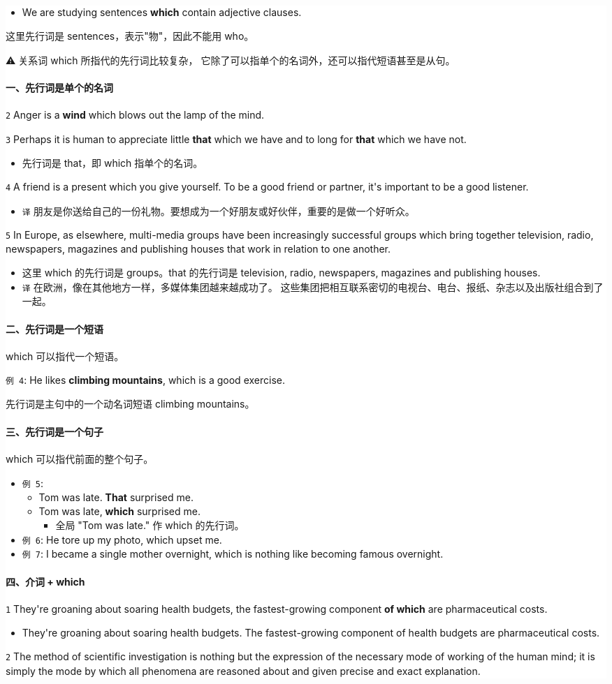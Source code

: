 - We are studying sentences **which** contain adjective clauses.

这里先行词是 sentences，表示"物"，因此不能用 who。

⚠️ 关系词 which 所指代的先行词比较复杂， 它除了可以指单个的名词外，还可以指代短语甚至是从句。

#### 一、先行词是单个的名词

`2` Anger is a **wind** which blows out the lamp of the mind.

`3` Perhaps it is human to appreciate little **that** which we have and to long
for **that** which we have not.

- 先行词是 that，即 which 指单个的名词。

`4` A friend is a present which you give yourself. To be a good friend or
partner, it's important to be a good listener.

- `译` 朋友是你送给自己的一份礼物。要想成为一个好朋友或好伙伴，重要的是做一个好听众。

`5` In Europe, as elsewhere, multi-media groups have been increasingly
successful groups which bring together television, radio, newspapers, magazines
and publishing houses that work in relation to one another.

- 这里 which 的先行词是 groups。that 的先行词是 television, radio, newspapers,
  magazines and publishing houses.
- `译` 在欧洲，像在其他地方一样，多媒体集团越来越成功了。
  这些集团把相互联系密切的电视台、电台、报纸、杂志以及出版社组合到了一起。

#### 二、先行词是一个短语

which 可以指代一个短语。

`例 4`: He likes **climbing mountains**, which is a good exercise.

先行词是主句中的一个动名词短语 climbing mountains。

#### 三、先行词是一个句子

which 可以指代前面的整个句子。

- `例 5`:
  - Tom was late. **That** surprised me.
  - Tom was late, **which** surprised me.
    - 全局 "Tom was late." 作 which 的先行词。
- `例 6`: He tore up my photo, which upset me.
- `例 7`: I became a single mother overnight, which is nothing like becoming
  famous overnight.

#### 四、介词 + which

`1` They're groaning about soaring health budgets, the fastest-growing component
**of which** are pharmaceutical costs.

- They're groaning about soaring health budgets. The fastest-growing component
  of health budgets are pharmaceutical costs.

`2` The method of scientific investigation is nothing but the expression of the
necessary mode of working of the human mind; it is simply the mode by which all
phenomena are reasoned about and given precise and exact explanation.

